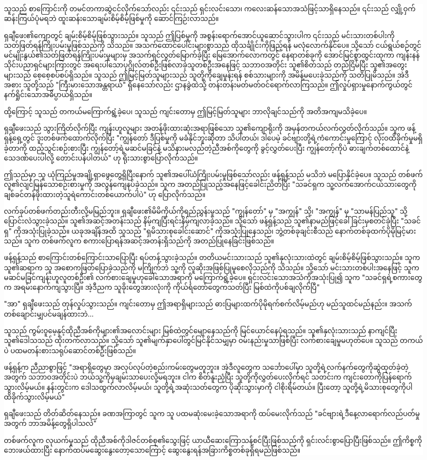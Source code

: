 သူသည် စာကြောင်းကို တမင်တကာဆွဲငင်လိုက်သော်လည်း ၎င်းသည် ရှင်းလင်းသော၊ ကလေးဆန်သောအသံဖြင့်သာရှိနေသည်။ ၎င်းသည် လျှို့ဝှက်ဆန်းကြယ်ပုံမရဘဲ ထူးဆန်းသောချမ်းစိမ့်စိမ့်ဖြစ်မှုကို ဆောင်ကြဉ်းလာသည်။

ရှချီဖေး၏ကျောတွင် ချမ်းစိမ့်စိမ့်ဖြစ်သွားသည်။ သူသည် ဤပြစ်မှုကို အစွန်းရောက်အောင်ယူဆောင်သွားပါက ၎င်းသည် မင်းသားတစ်ပါးကို သတ်ဖြတ်ရန်ကြိုးပမ်းမှုဖြစ်သည်ကို သိသည်။ အသက်ထောင်ပေါင်းများစွာသည် ထိုသင်္ချိုင်းကိုဖြည့်ရန် မလုံလောက်နိုင်ပေ။ သို့သော် ငယ်ရွယ်စဉ်တွင် မင်မျိုးနွယ်၏သတ်ဖြတ်ရန်ကြိုးပမ်းမှုများမှ အသက်ရှင်လွတ်မြောက်ခဲ့ပြီး မြေအောက်လောကတွင် နေရာတစ်ခုကို အောင်မြင်စွာထွင်းထုကာ ကျန်းနန်သိုင်းပညာရှင်များကြားတွင် အရေးပါသောပုဂ္ဂိုလ်တစ်ဦးဖြစ်လာခဲ့သူတစ်ဦးအနေဖြင့် သဘာဝအတိုင်း သူ၏စိတ်သည် တည်ငြိမ်ပြီး သူ၏အတွေးများသည် စေ့စေ့စပ်စပ်ရှိသည်။ သူသည် ဤမြင့်မြတ်သူများသည် သူတို့ကိုချေမှုန်းရန် စစ်သားများကို အမိန့်မပေးခဲ့သည်ကို သတိပြုမိသည်။ အဲဒီအစား သူတို့သည် "ကြီးမားသောအန္တရာယ်" ရှိနေသော်လည်း ဌာနခွဲထဲသို့ တန်းတန်းမတ်မတ်ဝင်ရောက်လာကြသည်။ ဤလှုပ်ရှားမှုနောက်ကွယ်တွင် နက်ရှိုင်းသောအဓိပ္ပာယ်ရှိသည်။

ထို့ကြောင့် သူသည် တကယ်မကြောက်ရွံ့ခဲ့ပေ၊ သူသည် ကျင်းတောမှ ဤမြင့်မြတ်သူများ ဘာလိုချင်သည်ကို အတိအကျမသိခဲ့ပေ။

ရှချီဖေးသည် သွားကြိတ်လိုက်ပြီး ကျန်းဟူလူများ အတန်ဖိုးထားဆုံးအရာဖြစ်သော သူ၏ကျောရိုးကို အမှန်တကယ်လက်လွှတ်လိုက်သည်။ သူက ဖန့်ရှန့်ရှေ့တွင် ဒူးတစ်ဖက်ထောက်လိုက်ပြီး "ကျွန်တော် ဒီပြစ်မှုကို မခံနိုင်ဘူးဆိုတာ သိပါတယ်၊ ဒါပေမဲ့ ခင်ဗျားတို့ရဲ့ကံကောင်းမှုကြောင့် လုံးဝထိခိုက်မှုမရှိခဲ့တာကို ထည့်သွင်းစဉ်းစားပြီး ကျွန်တော့်ရဲ့မဆင်မခြင်နဲ့ မသိနားမလည်တဲ့ညီအစ်ကိုတွေကို ခွင့်လွှတ်ပေးပြီး ကျွန်တော့်ကိုပဲ ဓားချက်တစ်ထောင်နဲ့သေဒဏ်ပေးပါလို့ တောင်းပန်ပါတယ်" ဟု ရိုးသားစွာပြောလိုက်သည်။

ဤသည်မှာ သူ ယုံကြည်မှုအချို့ရှာဖွေတွေ့ရှိပြီးနောက် သူ၏အပေါ်ယံကြိုးပမ်းမှုဖြစ်သော်လည်း ဖန့်ရှန့်သည် မသိဘဲ မပြောနိုင်ခဲ့ပေ။ သူသည် တစ်ဖက်လူ၏လျင်မြန်သောစဉ်းစားမှုကို အလွန်ကျေနပ်ခဲ့သည်။ သူက အတည်ပြုသည့်အနေဖြင့်ခေါင်းညိတ်ပြီး "သခင်ရှက သူ့လက်အောက်ငယ်သားတွေကို ချစ်ခင်တန်ဖိုးထားတဲ့သူရဲကောင်းတစ်ယောက်ပါပဲ" ဟု ပြောလိုက်သည်။

လက်ခုပ်တစ်ဖက်တည်းတီးလို့မမြည်ဘူး။ ရှချီဖေး၏မိမိကိုယ်ကိုရည်ညွှန်းမှုသည် "ကျွန်တော်" မှ "အကျွန်" သို့၊ "အကျွန်" မှ "သာမန်ပြည်သူ" သို့ ပြောင်းလဲသွားခဲ့သည်။ သူ၏အဆင့်အတန်းသည် နိမ့်ကျပြီးရင်းနိမ့်ကျလာခဲ့သည်။ သို့သော် ဖန့်ရှန့်သည် သူ၏နာမည်ဖြင့်ခေါ်ခြင်းမှစတင်ခဲ့ပြီး "သခင်ရှ" ကိုအသုံးပြုခဲ့သည်။ ယခုအချိန်အထိ သူသည် "ရှမိသားစုခေါင်းဆောင်" ကိုအသုံးပြုနေသည်၊ ဘွဲ့တစ်ခုချင်းစီသည် နောက်တစ်ခုထက်ပိုမိုမြင့်မားသည်။ သူက တစ်ဖက်လူက စကားပြောရန်အဆင့်အတန်းရှိသည်ကို အတည်ပြုနေခြင်းဖြစ်သည်။

ဖန့်ရှန့်သည် စာကြောင်းတစ်ကြောင်းသာပြောပြီး ရပ်တန့်သွားခဲ့သည်။ တတိယမင်းသားသည် သူ၏နှလုံးသားထဲတွင် ချမ်းစိမ့်စိမ့်ဖြစ်သွားသည်။ သူက သူ၏ဆရာက သူ အစောကဖြတ်ပြောခဲ့သည်ကို မကြိုက်ဘဲ သူ့ကို လူဆိုးအဖြစ်ပြုမူစေလိုသည်ကို သိသည်။ သို့သော် မင်းသားတစ်ပါးအနေဖြင့် သူက မဆင်မခြင်ကျန်းဟူလူတစ်ဦး၏ လက်စားချေမှုဟုခေါ်သောအရာကို မကြောက်ရွံ့ခဲ့ပေ။ ရှင်းလင်းသောအသံကိုအသုံးပြု၍ သူက "သခင်ရှရဲ့စကားတွေက အရမ်းနောက်ကျသွားပြီ။ အဲ့ဒီညက သူခိုးတွေအားလုံးကို ကိုယ်ရံတော်တွေကသတ်ပြီး မြစ်ထဲကိုပစ်ချလိုက်ပြီ"

"အာ" ရှချီဖေးသည် တုန်လှုပ်သွားသည်။ ကျင်းတောမှ ဤအရာရှိများသည် ဓားပြများထက်ပိုမိုရက်စက်လိမ့်မည်ဟု မည်သူထင်မည်နည်း။ အသက်တစ်ချောင်းမျှပင်မချန်ထားဘဲ…

သူသည် ကွမ်းဝူမေ့နှင့်ထိုညီအစ်ကိုများ၏အလောင်းများ မြစ်ထဲတွင်မျောနေသည်ကို မြင်ယောင်နေပုံရသည်။ သူ၏နှလုံးသားသည် နာကျင်ပြီး သူ၏ဒေါသသည် ထိုးတက်လာသည်။ သို့သော် သူ၏မျက်နှာပေါ်တွင်မြင်နိုင်သမျှမှာ ဝမ်းနည်းမှုသာဖြစ်ပြီး လက်စားချေမှုမဟုတ်ပေ။ သူသည် တကယ်ပဲ ပထမတန်းစားသရုပ်ဆောင်တစ်ဦးဖြစ်သည်။

ဖန့်ရှန့်က ညီညာစွာဖြင့် "အရာရှိတွေမှာ အလုပ်လုပ်တဲ့စည်းကမ်းတွေမတူဘူး။ အဲ့ဒီလူတွေက သင်္ဘောပေါ်မှာ သူတို့ရဲ့လက်နက်တွေကိုဆွဲထုတ်ခဲ့တဲ့အတွက် သဘာဝအတိုင်းပဲ ဘယ်သူ့ကိုမှချမ်းသာပေးလို့မရဘူး။ ငါက စိတ်နူးညံ့ပြီး သူတို့ကိုလွှတ်ပေးလိုက်ရင် သတင်းက ကျင်းတောကိုပြန်ရောက်သွားလိမ့်မယ်။ နန်းတွင်းက ဒေါသထွက်လာလိမ့်မယ်၊ သူတို့ရဲ့အဆုံးသတ်တွေက ပိုဆိုးသွားမှာကို ငါစိုးရိမ်တယ်။ ပြီးတော့ သူတို့ရဲ့မိသားစုတွေကိုပါ ထိခိုက်သွားလိမ့်မယ်"

ရှချီဖေးသည် တိတ်ဆိတ်နေသည်။ ခဏအကြာတွင် သူက သူ ပထမဆုံးမေးခဲ့သောအရာကို ထပ်မေးလိုက်သည် "ခင်ဗျားရဲ့ဒီနေ့လာရောက်လည်ပတ်မှုအတွက် ဘာအမိန့်တွေရှိပါသလဲ"

တစ်ဖက်လူက လုယက်မှုသည် ထိုညီအစ်ကိုဒါဇင်တစ်စု၏သွေးဖြင့် ယာယီဆေးကြောသန့်စင်ပြီးဖြစ်သည်ကို ရှင်းလင်းစွာပြောပြီးဖြစ်သည်။ ဤကိစ္စကို ဘေးဖယ်ထားပြီး နောက်ထပ်မဆွေးနွေးတော့သောကြောင့် ဆွေးနွေးရန်အခြားကိစ္စတစ်ခုရှိရမည်ဖြစ်သည်။
